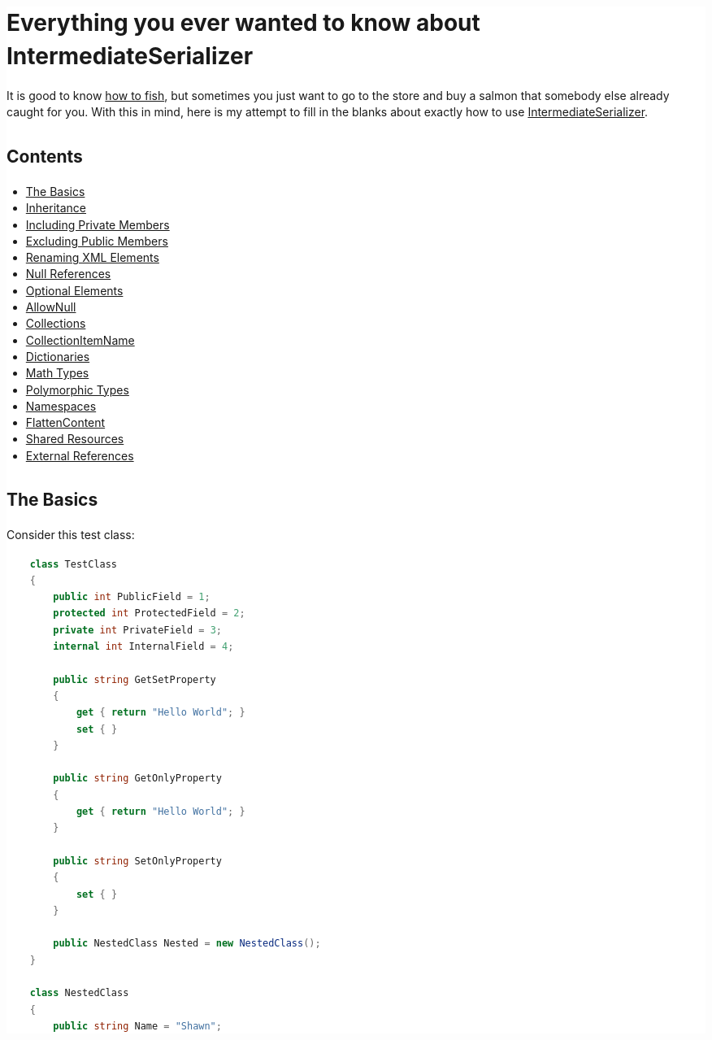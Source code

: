 # Everything you ever wanted to know about IntermediateSerializer

It is good to know [how to fish](https://github.com/simondarksidej/XNAGameStudio/wiki/Web_Articles/ShawnHargreaves/Teaching-a-man-to-fish), but sometimes you just want to go to the store and buy a salmon that somebody else already caught for you. With this in mind, here is my attempt to fill in the blanks about exactly how to use [IntermediateSerializer](https://github.com/simondarksidej/XNAGameStudio/wiki/Web_Articles/ShawnHargreaves/IntermediateSerializervsXmlSerializer).

## Contents

* [The Basics](#the-basics)
* [Inheritance](#inheritance)
* [Including Private Members](#including-private-members)
* [Excluding Public Members](#excluding-public-members)
* [Renaming XML Elements](#renaming-xml-elements)
* [Null References](#null-references)
* [Optional Elements](#optional-elements)
* [AllowNull](#allownull)
* [Collections](#collections)
* [CollectionItemName](#collectionitemname)
* [Dictionaries](#dictionaries)
* [Math Types](#math-types)
* [Polymorphic Types](#polymorphic-types)
* [Namespaces](#namespaces)
* [FlattenContent](#flattencontent)
* [Shared Resources](#shared-resources)
* [External References](#external-references)

## The Basics

Consider this test class:

```csharp
    class TestClass
    {
        public int PublicField = 1;
        protected int ProtectedField = 2;
        private int PrivateField = 3;
        internal int InternalField = 4;

        public string GetSetProperty
        {
            get { return "Hello World"; }
            set { }
        }

        public string GetOnlyProperty
        {
            get { return "Hello World"; }
        }

        public string SetOnlyProperty
        {
            set { }
        }

        public NestedClass Nested = new NestedClass();
    }

    class NestedClass
    {
        public string Name = "Shawn";
```